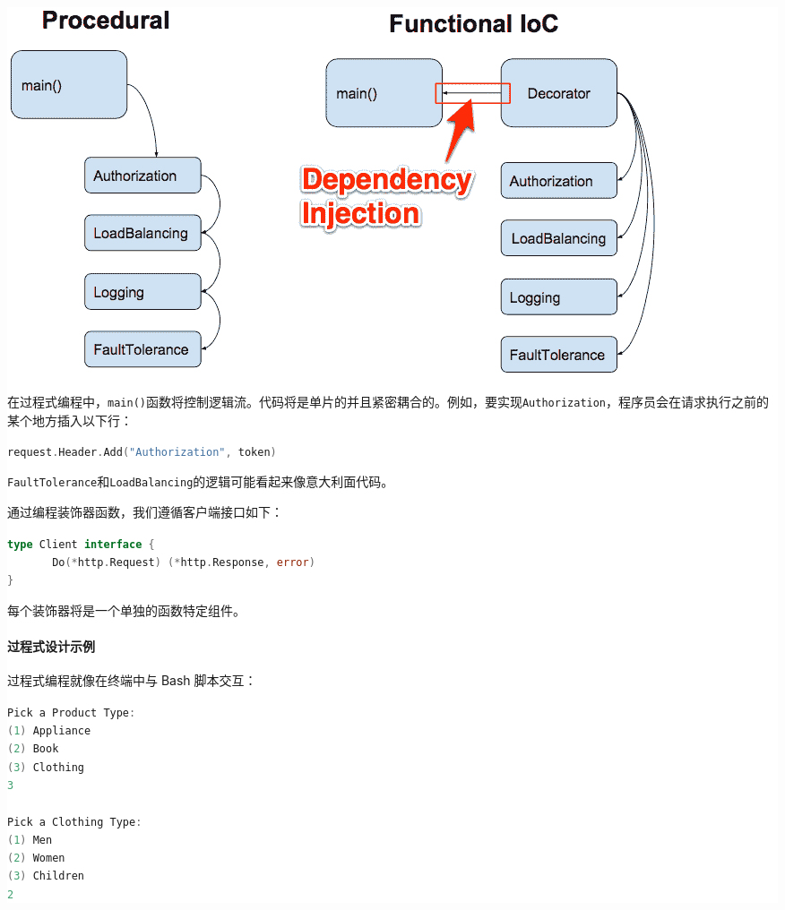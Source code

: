 ![](img/fa33d7d5-376b-43dd-ada6-49a48f85f800.png)

在过程式编程中，`main()`函数将控制逻辑流。代码将是单片的并且紧密耦合的。例如，要实现`Authorization`，程序员会在请求执行之前的某个地方插入以下行：

```go
request.Header.Add("Authorization", token)
```

`FaultTolerance`和`LoadBalancing`的逻辑可能看起来像意大利面代码。

通过编程装饰器函数，我们遵循客户端接口如下：

```go
type Client interface {
       Do(*http.Request) (*http.Response, error)
}
```

每个装饰器将是一个单独的函数特定组件。

#### 过程式设计示例

过程式编程就像在终端中与 Bash 脚本交互：

```go
Pick a Product Type:
(1) Appliance
(2) Book
(3) Clothing
3

Pick a Clothing Type:
(1) Men
(2) Women
(3) Children
2
```
